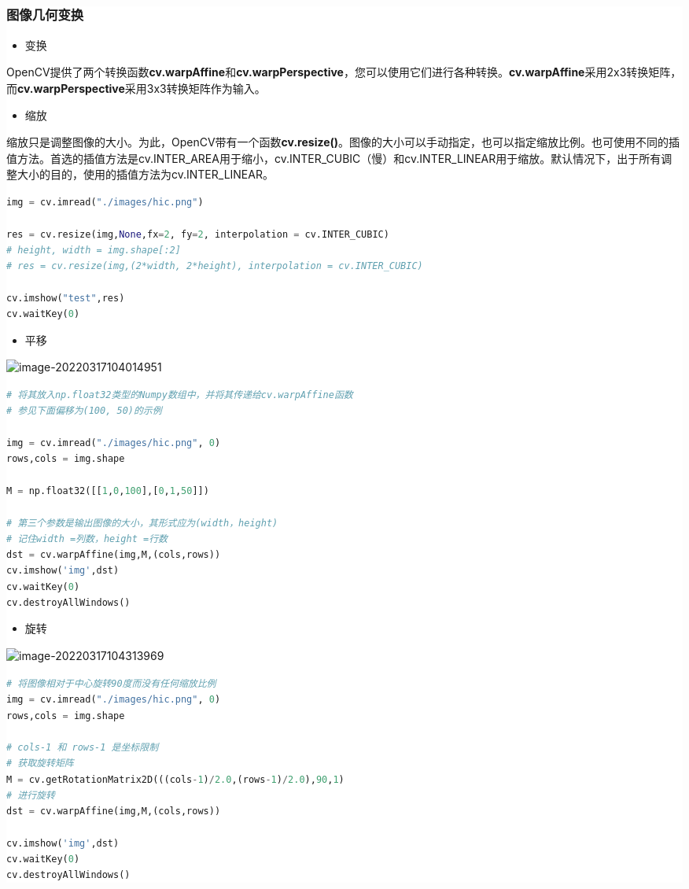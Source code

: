 

### 图像几何变换

- 变换

​		OpenCV提供了两个转换函数**cv.warpAffine**和**cv.warpPerspective**，您可以使用它们进行各种转换。**cv.warpAffine**采用2x3转换矩阵，而**cv.warpPerspective**采用3x3转换矩阵作为输入。

- 缩放

​		缩放只是调整图像的大小。为此，OpenCV带有一个函数**cv.resize()**。图像的大小可以手动指定，也可以指定缩放比例。也可使用不同的插值方法。首选的插值方法是cv.INTER_AREA用于缩小，cv.INTER_CUBIC（慢）和cv.INTER_LINEAR用于缩放。默认情况下，出于所有调整大小的目的，使用的插值方法为cv.INTER_LINEAR。

```python
img = cv.imread("./images/hic.png")

res = cv.resize(img,None,fx=2, fy=2, interpolation = cv.INTER_CUBIC)
# height, width = img.shape[:2]
# res = cv.resize(img,(2*width, 2*height), interpolation = cv.INTER_CUBIC)

cv.imshow("test",res)
cv.waitKey(0)
```

- 平移

![image-20220317104014951](https://s2.loli.net/2022/03/17/5FWkbOshr8qgCpM.png)

```python
# 将其放入np.float32类型的Numpy数组中，并将其传递给cv.warpAffine函数
# 参见下面偏移为(100, 50)的示例

img = cv.imread("./images/hic.png", 0)
rows,cols = img.shape

M = np.float32([[1,0,100],[0,1,50]])

# 第三个参数是输出图像的大小，其形式应为(width，height)
# 记住width =列数，height =行数
dst = cv.warpAffine(img,M,(cols,rows))
cv.imshow('img',dst)
cv.waitKey(0)
cv.destroyAllWindows()
```

- 旋转

![image-20220317104313969](https://s2.loli.net/2022/03/17/cQV8vazLiNAbZuT.png)

```python
# 将图像相对于中心旋转90度而没有任何缩放比例
img = cv.imread("./images/hic.png", 0)
rows,cols = img.shape

# cols-1 和 rows-1 是坐标限制
# 获取旋转矩阵
M = cv.getRotationMatrix2D(((cols-1)/2.0,(rows-1)/2.0),90,1)
# 进行旋转
dst = cv.warpAffine(img,M,(cols,rows))

cv.imshow('img',dst)
cv.waitKey(0)
cv.destroyAllWindows()
```
